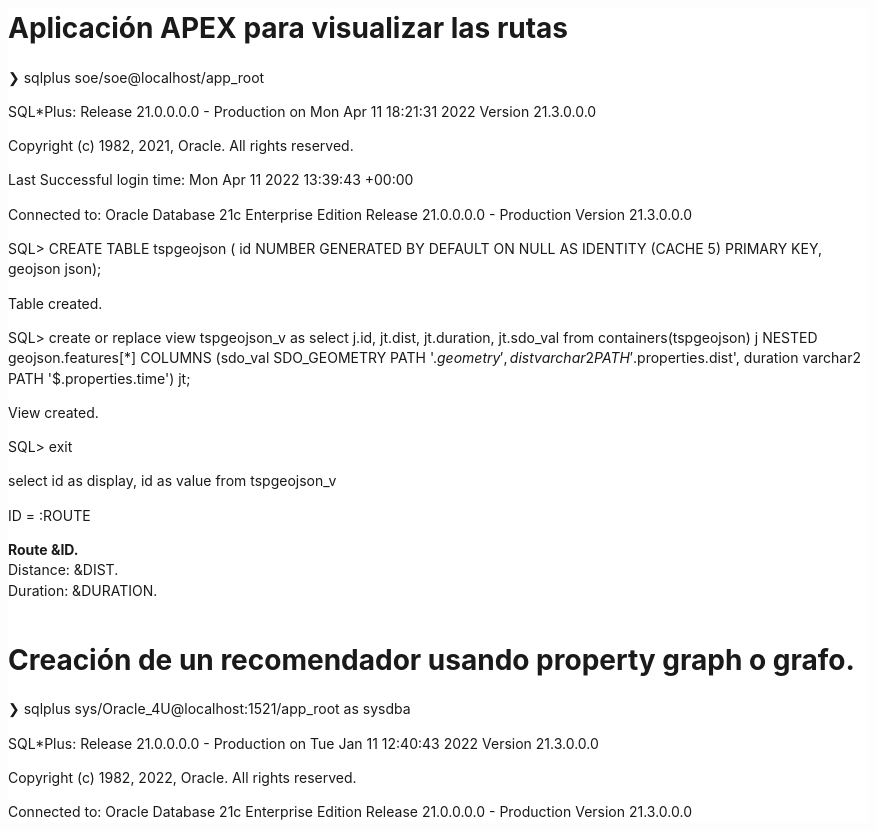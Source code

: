 

# Aplicación APEX para visualizar las rutas

❯ sqlplus soe/soe@localhost/app_root

SQL*Plus: Release 21.0.0.0.0 - Production on Mon Apr 11 18:21:31 2022
Version 21.3.0.0.0

Copyright (c) 1982, 2021, Oracle.  All rights reserved.

Last Successful login time: Mon Apr 11 2022 13:39:43 +00:00

Connected to:
Oracle Database 21c Enterprise Edition Release 21.0.0.0.0 - Production
Version 21.3.0.0.0

SQL> CREATE TABLE tspgeojson (
 id NUMBER GENERATED BY DEFAULT ON NULL AS IDENTITY (CACHE 5) PRIMARY KEY,
 geojson json); 

Table created.

SQL> create or replace view tspgeojson_v as
select j.id, jt.dist, jt.duration, jt.sdo_val
from containers(tspgeojson) j NESTED geojson.features[*]
COLUMNS (sdo_val SDO_GEOMETRY PATH '$.geometry',
         dist varchar2 PATH '$.properties.dist',
         duration varchar2 PATH '$.properties.time') jt;  

View created.

SQL> exit


select id as display, id as value from tspgeojson_v


ID = :ROUTE


<b>Route &ID.</b><br>
Distance: &DIST.<br>
Duration: &DURATION.



# Creación de un recomendador usando property graph o grafo.


❯ sqlplus sys/Oracle_4U@localhost:1521/app_root as sysdba

SQL*Plus: Release 21.0.0.0.0 - Production on Tue Jan 11 12:40:43 2022
Version 21.3.0.0.0

Copyright (c) 1982, 2022, Oracle.  All rights reserved.


Connected to:
Oracle Database 21c Enterprise Edition Release 21.0.0.0.0 - Production
Version 21.3.0.0.0
